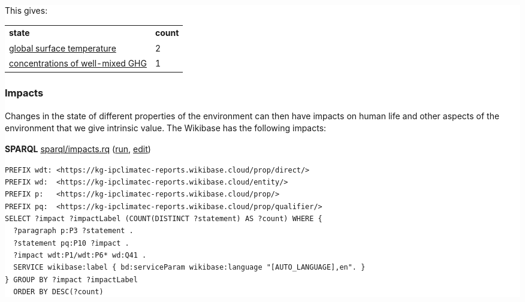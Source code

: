 This gives:

<table>
  <tr>
    <td><b>state</b></td>
    <td><b>count</b></td>
  </tr>
  <tr>
    <td><a href="https://kg-ipclimatec-reports.wikibase.cloud/entity/Q294">global surface temperature</a></td>
    <td>2</td>
  </tr>
  <tr>
    <td><a href="https://kg-ipclimatec-reports.wikibase.cloud/entity/Q293">concentrations of well-mixed GHG</a></td>
    <td>1</td>
  </tr>
</table>

### Impacts

Changes in the state of different properties of the environment can then have <a name="tp4">impact</a>s on human life and other aspects of the environment that we give intrinsic value. The Wikibase has the following impacts:

**SPARQL** [sparql/impacts.rq](sparql/impacts.code.html) ([run](https://kg-ipclimatec-reports.wikibase.cloud/query/embed.html#PREFIX%20wdt%3A%20%3Chttps%3A%2F%2Fkg-ipclimatec-reports.wikibase.cloud%2Fprop%2Fdirect%2F%3E%0APREFIX%20wd%3A%20%20%3Chttps%3A%2F%2Fkg-ipclimatec-reports.wikibase.cloud%2Fentity%2F%3E%0APREFIX%20p%3A%20%20%20%3Chttps%3A%2F%2Fkg-ipclimatec-reports.wikibase.cloud%2Fprop%2F%3E%0APREFIX%20pq%3A%20%20%3Chttps%3A%2F%2Fkg-ipclimatec-reports.wikibase.cloud%2Fprop%2Fqualifier%2F%3E%0A%0ASELECT%20%3Fimpact%20%3FimpactLabel%20%28COUNT%28DISTINCT%20%3Fstatement%29%20AS%20%3Fcount%29%20WHERE%20%7B%0A%20%20%3Fparagraph%20p%3AP3%20%3Fstatement%20.%0A%20%20%3Fstatement%20pq%3AP10%20%3Fimpact%20.%0A%20%20%3Fimpact%20wdt%3AP1%2Fwdt%3AP6*%20wd%3AQ41%20.%0A%20%20SERVICE%20wikibase%3Alabel%20%7B%20bd%3AserviceParam%20wikibase%3Alanguage%20%22%5BAUTO_LANGUAGE%5D%2Cen%22.%20%7D%0A%7D%20GROUP%20BY%20%3Fimpact%20%3FimpactLabel%0A%20%20ORDER%20BY%20DESC%28%3Fcount%29%0A), [edit](https://kg-ipclimatec-reports.wikibase.cloud/query/#PREFIX%20wdt%3A%20%3Chttps%3A%2F%2Fkg-ipclimatec-reports.wikibase.cloud%2Fprop%2Fdirect%2F%3E%0APREFIX%20wd%3A%20%20%3Chttps%3A%2F%2Fkg-ipclimatec-reports.wikibase.cloud%2Fentity%2F%3E%0APREFIX%20p%3A%20%20%20%3Chttps%3A%2F%2Fkg-ipclimatec-reports.wikibase.cloud%2Fprop%2F%3E%0APREFIX%20pq%3A%20%20%3Chttps%3A%2F%2Fkg-ipclimatec-reports.wikibase.cloud%2Fprop%2Fqualifier%2F%3E%0A%0ASELECT%20%3Fimpact%20%3FimpactLabel%20%28COUNT%28DISTINCT%20%3Fstatement%29%20AS%20%3Fcount%29%20WHERE%20%7B%0A%20%20%3Fparagraph%20p%3AP3%20%3Fstatement%20.%0A%20%20%3Fstatement%20pq%3AP10%20%3Fimpact%20.%0A%20%20%3Fimpact%20wdt%3AP1%2Fwdt%3AP6*%20wd%3AQ41%20.%0A%20%20SERVICE%20wikibase%3Alabel%20%7B%20bd%3AserviceParam%20wikibase%3Alanguage%20%22%5BAUTO_LANGUAGE%5D%2Cen%22.%20%7D%0A%7D%20GROUP%20BY%20%3Fimpact%20%3FimpactLabel%0A%20%20ORDER%20BY%20DESC%28%3Fcount%29%0A))

```sparql
PREFIX wdt: <https://kg-ipclimatec-reports.wikibase.cloud/prop/direct/>
PREFIX wd:  <https://kg-ipclimatec-reports.wikibase.cloud/entity/>
PREFIX p:   <https://kg-ipclimatec-reports.wikibase.cloud/prop/>
PREFIX pq:  <https://kg-ipclimatec-reports.wikibase.cloud/prop/qualifier/>
SELECT ?impact ?impactLabel (COUNT(DISTINCT ?statement) AS ?count) WHERE {
  ?paragraph p:P3 ?statement .
  ?statement pq:P10 ?impact .
  ?impact wdt:P1/wdt:P6* wd:Q41 .
  SERVICE wikibase:label { bd:serviceParam wikibase:language "[AUTO_LANGUAGE],en". }
} GROUP BY ?impact ?impactLabel
  ORDER BY DESC(?count)
```
